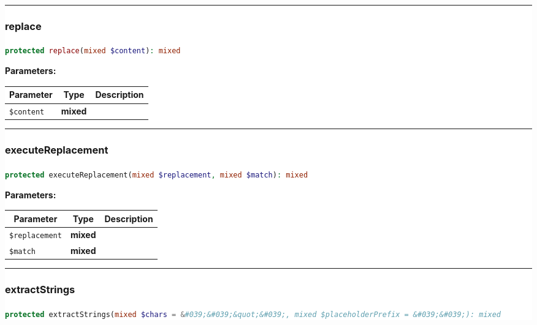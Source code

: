


***

### replace



```php
protected replace(mixed $content): mixed
```








**Parameters:**

| Parameter | Type | Description |
|-----------|------|-------------|
| `$content` | **mixed** |  |




***

### executeReplacement



```php
protected executeReplacement(mixed $replacement, mixed $match): mixed
```








**Parameters:**

| Parameter | Type | Description |
|-----------|------|-------------|
| `$replacement` | **mixed** |  |
| `$match` | **mixed** |  |




***

### extractStrings



```php
protected extractStrings(mixed $chars = &#039;&#039;&quot;&#039;, mixed $placeholderPrefix = &#039;&#039;): mixed
```
